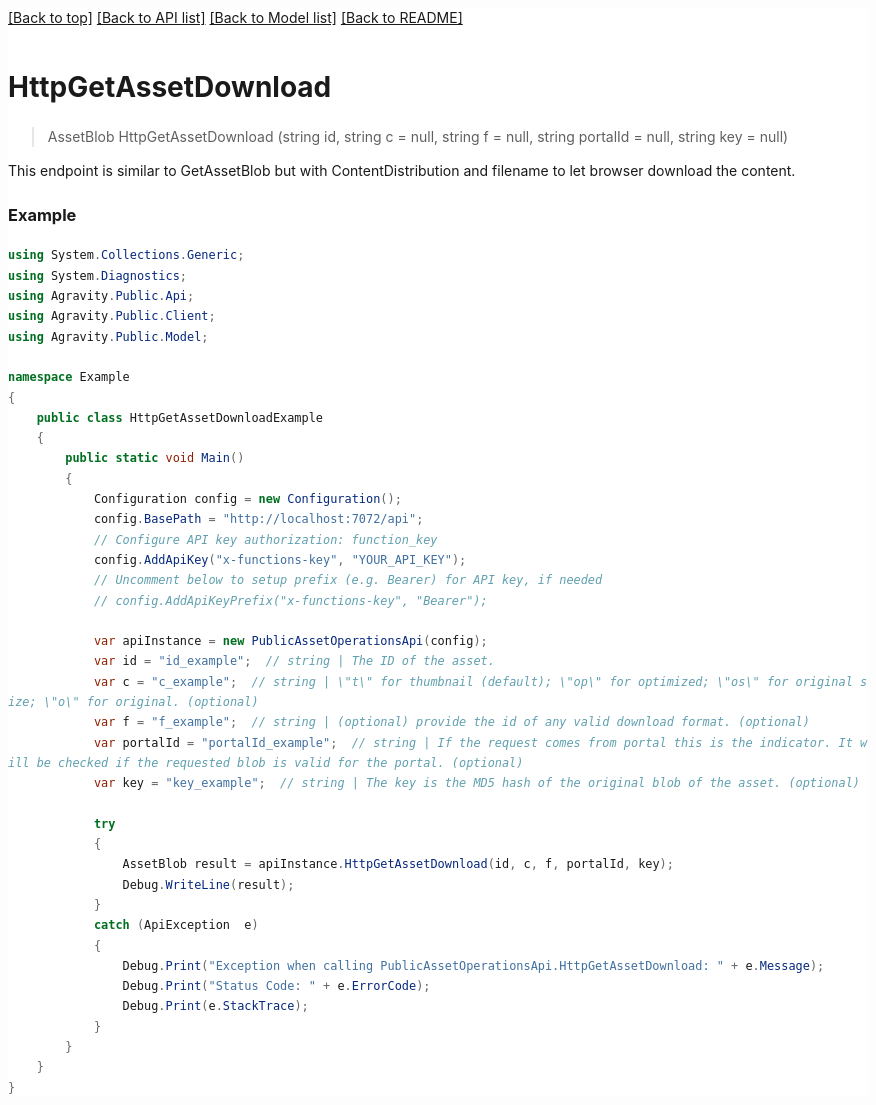 [[Back to top]](#) [[Back to API list]](../README.md#documentation-for-api-endpoints) [[Back to Model list]](../README.md#documentation-for-models) [[Back to README]](../README.md)

<a id="httpgetassetdownload"></a>
# **HttpGetAssetDownload**
> AssetBlob HttpGetAssetDownload (string id, string c = null, string f = null, string portalId = null, string key = null)



This endpoint is similar to GetAssetBlob but with ContentDistribution and filename to let browser download the content.

### Example
```csharp
using System.Collections.Generic;
using System.Diagnostics;
using Agravity.Public.Api;
using Agravity.Public.Client;
using Agravity.Public.Model;

namespace Example
{
    public class HttpGetAssetDownloadExample
    {
        public static void Main()
        {
            Configuration config = new Configuration();
            config.BasePath = "http://localhost:7072/api";
            // Configure API key authorization: function_key
            config.AddApiKey("x-functions-key", "YOUR_API_KEY");
            // Uncomment below to setup prefix (e.g. Bearer) for API key, if needed
            // config.AddApiKeyPrefix("x-functions-key", "Bearer");

            var apiInstance = new PublicAssetOperationsApi(config);
            var id = "id_example";  // string | The ID of the asset.
            var c = "c_example";  // string | \"t\" for thumbnail (default); \"op\" for optimized; \"os\" for original size; \"o\" for original. (optional) 
            var f = "f_example";  // string | (optional) provide the id of any valid download format. (optional) 
            var portalId = "portalId_example";  // string | If the request comes from portal this is the indicator. It will be checked if the requested blob is valid for the portal. (optional) 
            var key = "key_example";  // string | The key is the MD5 hash of the original blob of the asset. (optional) 

            try
            {
                AssetBlob result = apiInstance.HttpGetAssetDownload(id, c, f, portalId, key);
                Debug.WriteLine(result);
            }
            catch (ApiException  e)
            {
                Debug.Print("Exception when calling PublicAssetOperationsApi.HttpGetAssetDownload: " + e.Message);
                Debug.Print("Status Code: " + e.ErrorCode);
                Debug.Print(e.StackTrace);
            }
        }
    }
}
```
